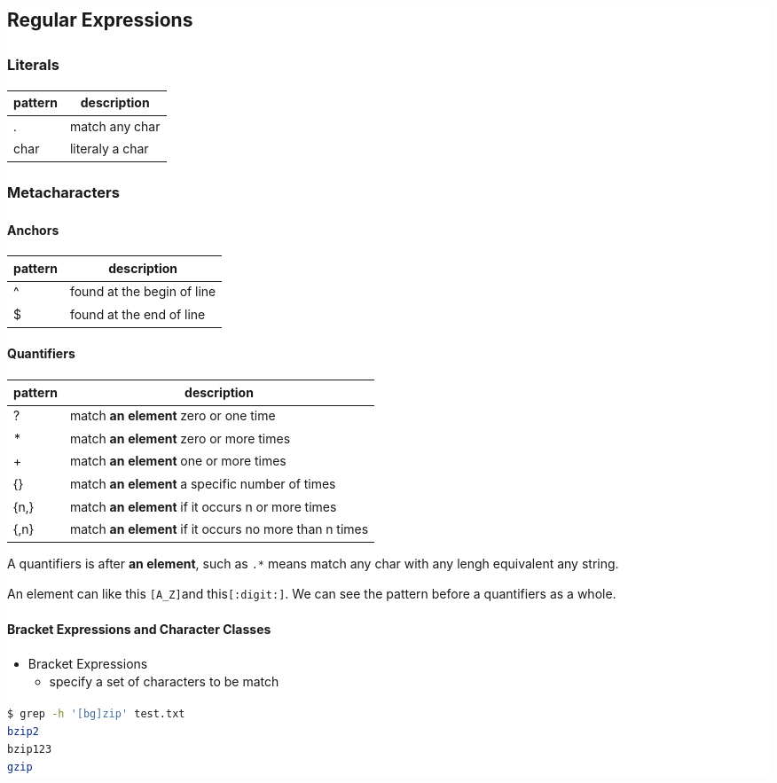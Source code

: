 ## Regular Expressions

### Literals

| pattern | description     |
|---------|-----------------|
| .       | match any char  |
| char    | literaly a char |

### Metacharacters

#### Anchors

| pattern | description                |
|---------|----------------------------|
| ^       | found at the begin of line |
| $       | found at the end of line   |

#### Quantifiers

| pattern | description                                            |
|---------|--------------------------------------------------------|
| ?       | match **an element** zero or one time                  |
| *       | match **an element** zero or more times                |
| +       | match **an element** one or more times                 |
| {}      | match **an element** a specific number of times        |
| {n,}    | match **an element** if it occurs n or more times      |
| {,n}    | match **an element** if it occurs no more than n times |

A quantifiers is after **an element**, such as `.*` means match any char with any lengh equivalent any string.

An element can like this `[A_Z]`and this`[:digit:]`. We can see the pattern before a quantifiers as a whole.



#### Bracket Expressions and Character Classes

- Bracket Expressions
    - specify a set of characters to be match
``` sh
$ grep -h '[bg]zip' test.txt
bzip2
bzip123
gzip
```
